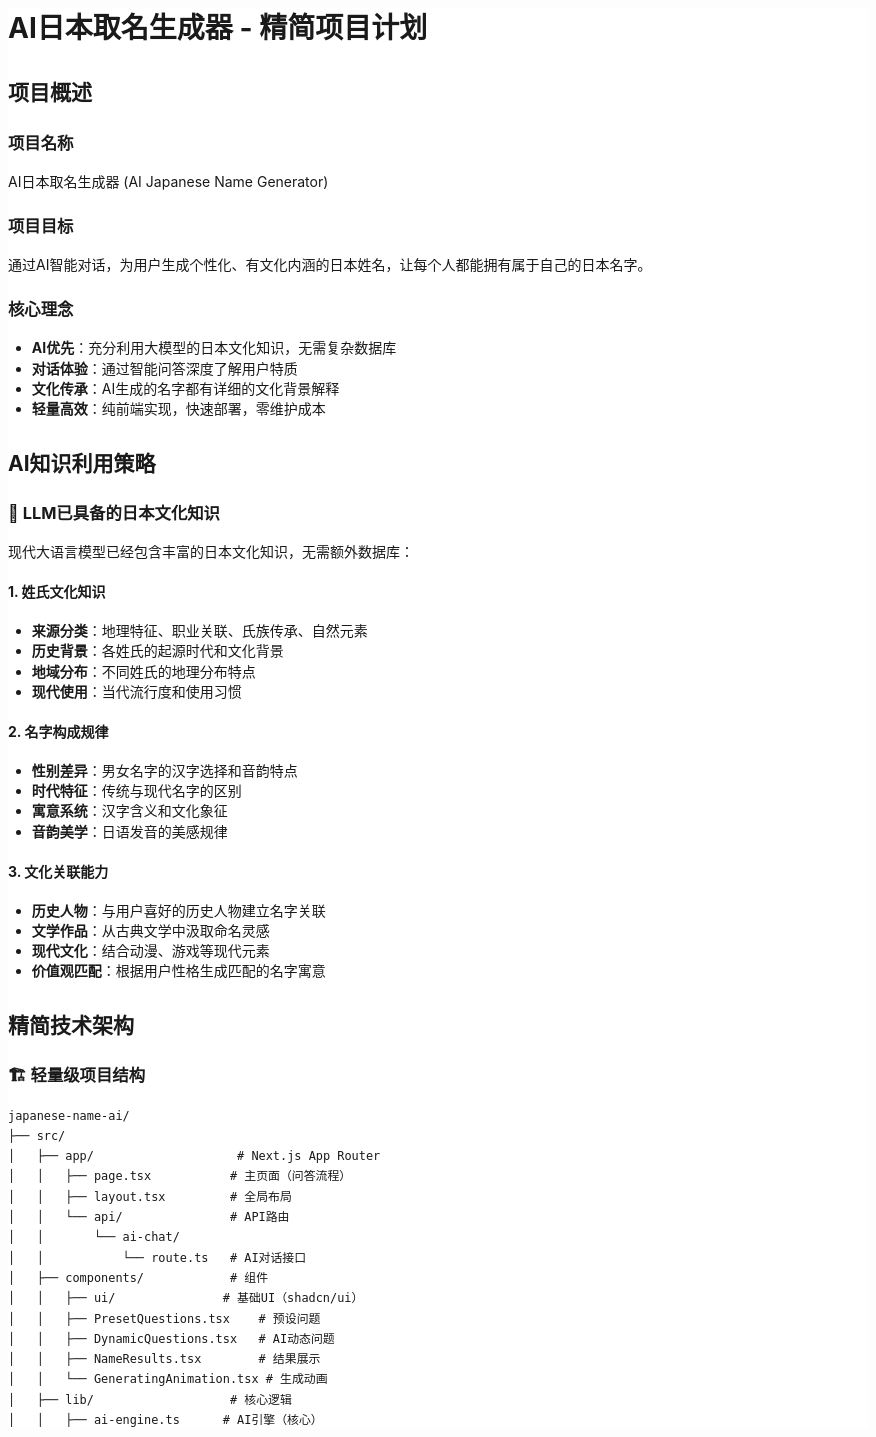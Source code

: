 # AI日本取名生成器 - 精简项目计划

## 项目概述

### 项目名称
AI日本取名生成器 (AI Japanese Name Generator)

### 项目目标
通过AI智能对话，为用户生成个性化、有文化内涵的日本姓名，让每个人都能拥有属于自己的日本名字。

### 核心理念
- **AI优先**：充分利用大模型的日本文化知识，无需复杂数据库
- **对话体验**：通过智能问答深度了解用户特质
- **文化传承**：AI生成的名字都有详细的文化背景解释
- **轻量高效**：纯前端实现，快速部署，零维护成本

## AI知识利用策略

### 🧠 **LLM已具备的日本文化知识**
现代大语言模型已经包含丰富的日本文化知识，无需额外数据库：

#### 1. 姓氏文化知识
- **来源分类**：地理特征、职业关联、氏族传承、自然元素
- **历史背景**：各姓氏的起源时代和文化背景
- **地域分布**：不同姓氏的地理分布特点
- **现代使用**：当代流行度和使用习惯

#### 2. 名字构成规律
- **性别差异**：男女名字的汉字选择和音韵特点
- **时代特征**：传统与现代名字的区别
- **寓意系统**：汉字含义和文化象征
- **音韵美学**：日语发音的美感规律

#### 3. 文化关联能力
- **历史人物**：与用户喜好的历史人物建立名字关联
- **文学作品**：从古典文学中汲取命名灵感
- **现代文化**：结合动漫、游戏等现代元素
- **价值观匹配**：根据用户性格生成匹配的名字寓意

## 精简技术架构

### 🏗️ **轻量级项目结构**
```
japanese-name-ai/
├── src/
│   ├── app/                    # Next.js App Router
│   │   ├── page.tsx           # 主页面（问答流程）
│   │   ├── layout.tsx         # 全局布局
│   │   └── api/               # API路由
│   │       └── ai-chat/
│   │           └── route.ts   # AI对话接口
│   ├── components/            # 组件
│   │   ├── ui/               # 基础UI（shadcn/ui）
│   │   ├── PresetQuestions.tsx    # 预设问题
│   │   ├── DynamicQuestions.tsx   # AI动态问题
│   │   ├── NameResults.tsx        # 结果展示
│   │   └── GeneratingAnimation.tsx # 生成动画
│   ├── lib/                   # 核心逻辑
│   │   ├── ai-engine.ts      # AI引擎（核心）
```
